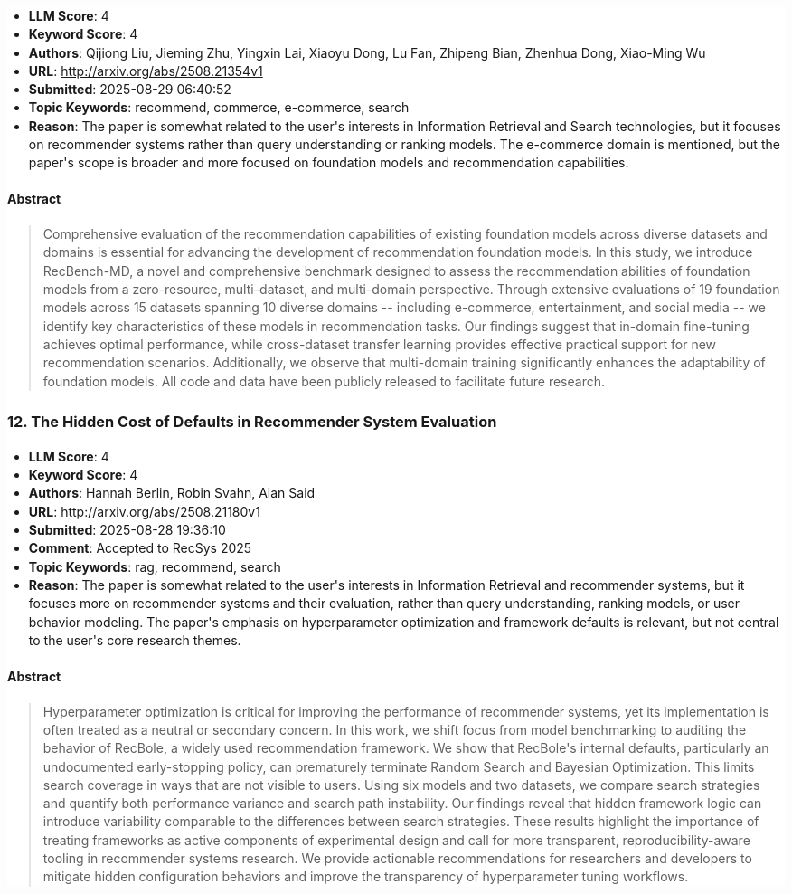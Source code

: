 - **LLM Score**: 4
- **Keyword Score**: 4
- **Authors**: Qijiong Liu, Jieming Zhu, Yingxin Lai, Xiaoyu Dong, Lu Fan, Zhipeng Bian, Zhenhua Dong, Xiao-Ming Wu
- **URL**: <http://arxiv.org/abs/2508.21354v1>
- **Submitted**: 2025-08-29 06:40:52
- **Topic Keywords**: recommend, commerce, e-commerce, search
- **Reason**: The paper is somewhat related to the user's interests in Information Retrieval and Search technologies, but it focuses on recommender systems rather than query understanding or ranking models. The e-commerce domain is mentioned, but the paper's scope is broader and more focused on foundation models and recommendation capabilities.

#### Abstract
> Comprehensive evaluation of the recommendation capabilities of existing
foundation models across diverse datasets and domains is essential for
advancing the development of recommendation foundation models. In this study,
we introduce RecBench-MD, a novel and comprehensive benchmark designed to
assess the recommendation abilities of foundation models from a zero-resource,
multi-dataset, and multi-domain perspective. Through extensive evaluations of
19 foundation models across 15 datasets spanning 10 diverse domains --
including e-commerce, entertainment, and social media -- we identify key
characteristics of these models in recommendation tasks. Our findings suggest
that in-domain fine-tuning achieves optimal performance, while cross-dataset
transfer learning provides effective practical support for new recommendation
scenarios. Additionally, we observe that multi-domain training significantly
enhances the adaptability of foundation models. All code and data have been
publicly released to facilitate future research.

### 12. The Hidden Cost of Defaults in Recommender System Evaluation

- **LLM Score**: 4
- **Keyword Score**: 4
- **Authors**: Hannah Berlin, Robin Svahn, Alan Said
- **URL**: <http://arxiv.org/abs/2508.21180v1>
- **Submitted**: 2025-08-28 19:36:10
- **Comment**: Accepted to RecSys 2025
- **Topic Keywords**: rag, recommend, search
- **Reason**: The paper is somewhat related to the user's interests in Information Retrieval and recommender systems, but it focuses more on recommender systems and their evaluation, rather than query understanding, ranking models, or user behavior modeling. The paper's emphasis on hyperparameter optimization and framework defaults is relevant, but not central to the user's core research themes.

#### Abstract
> Hyperparameter optimization is critical for improving the performance of
recommender systems, yet its implementation is often treated as a neutral or
secondary concern. In this work, we shift focus from model benchmarking to
auditing the behavior of RecBole, a widely used recommendation framework. We
show that RecBole's internal defaults, particularly an undocumented
early-stopping policy, can prematurely terminate Random Search and Bayesian
Optimization. This limits search coverage in ways that are not visible to
users. Using six models and two datasets, we compare search strategies and
quantify both performance variance and search path instability. Our findings
reveal that hidden framework logic can introduce variability comparable to the
differences between search strategies. These results highlight the importance
of treating frameworks as active components of experimental design and call for
more transparent, reproducibility-aware tooling in recommender systems
research. We provide actionable recommendations for researchers and developers
to mitigate hidden configuration behaviors and improve the transparency of
hyperparameter tuning workflows.
